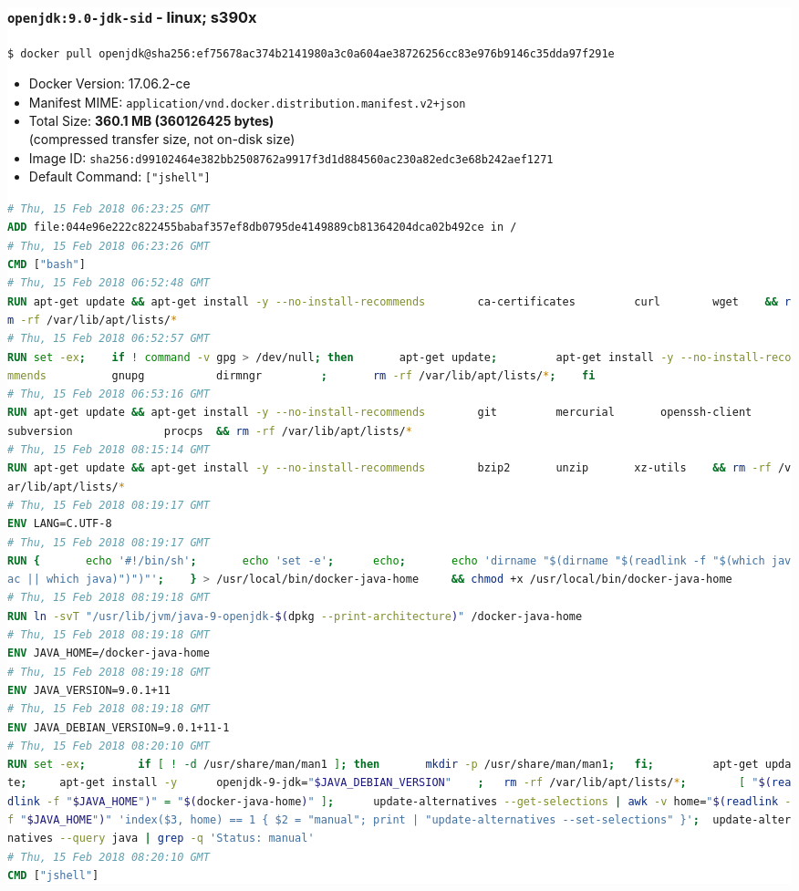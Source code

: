 ### `openjdk:9.0-jdk-sid` - linux; s390x

```console
$ docker pull openjdk@sha256:ef75678ac374b2141980a3c0a604ae38726256cc83e976b9146c35dda97f291e
```

-	Docker Version: 17.06.2-ce
-	Manifest MIME: `application/vnd.docker.distribution.manifest.v2+json`
-	Total Size: **360.1 MB (360126425 bytes)**  
	(compressed transfer size, not on-disk size)
-	Image ID: `sha256:d99102464e382bb2508762a9917f3d1d884560ac230a82edc3e68b242aef1271`
-	Default Command: `["jshell"]`

```dockerfile
# Thu, 15 Feb 2018 06:23:25 GMT
ADD file:044e96e222c822455babaf357ef8db0795de4149889cb81364204dca02b492ce in / 
# Thu, 15 Feb 2018 06:23:26 GMT
CMD ["bash"]
# Thu, 15 Feb 2018 06:52:48 GMT
RUN apt-get update && apt-get install -y --no-install-recommends 		ca-certificates 		curl 		wget 	&& rm -rf /var/lib/apt/lists/*
# Thu, 15 Feb 2018 06:52:57 GMT
RUN set -ex; 	if ! command -v gpg > /dev/null; then 		apt-get update; 		apt-get install -y --no-install-recommends 			gnupg 			dirmngr 		; 		rm -rf /var/lib/apt/lists/*; 	fi
# Thu, 15 Feb 2018 06:53:16 GMT
RUN apt-get update && apt-get install -y --no-install-recommends 		git 		mercurial 		openssh-client 		subversion 				procps 	&& rm -rf /var/lib/apt/lists/*
# Thu, 15 Feb 2018 08:15:14 GMT
RUN apt-get update && apt-get install -y --no-install-recommends 		bzip2 		unzip 		xz-utils 	&& rm -rf /var/lib/apt/lists/*
# Thu, 15 Feb 2018 08:19:17 GMT
ENV LANG=C.UTF-8
# Thu, 15 Feb 2018 08:19:17 GMT
RUN { 		echo '#!/bin/sh'; 		echo 'set -e'; 		echo; 		echo 'dirname "$(dirname "$(readlink -f "$(which javac || which java)")")"'; 	} > /usr/local/bin/docker-java-home 	&& chmod +x /usr/local/bin/docker-java-home
# Thu, 15 Feb 2018 08:19:18 GMT
RUN ln -svT "/usr/lib/jvm/java-9-openjdk-$(dpkg --print-architecture)" /docker-java-home
# Thu, 15 Feb 2018 08:19:18 GMT
ENV JAVA_HOME=/docker-java-home
# Thu, 15 Feb 2018 08:19:18 GMT
ENV JAVA_VERSION=9.0.1+11
# Thu, 15 Feb 2018 08:19:18 GMT
ENV JAVA_DEBIAN_VERSION=9.0.1+11-1
# Thu, 15 Feb 2018 08:20:10 GMT
RUN set -ex; 		if [ ! -d /usr/share/man/man1 ]; then 		mkdir -p /usr/share/man/man1; 	fi; 		apt-get update; 	apt-get install -y 		openjdk-9-jdk="$JAVA_DEBIAN_VERSION" 	; 	rm -rf /var/lib/apt/lists/*; 		[ "$(readlink -f "$JAVA_HOME")" = "$(docker-java-home)" ]; 		update-alternatives --get-selections | awk -v home="$(readlink -f "$JAVA_HOME")" 'index($3, home) == 1 { $2 = "manual"; print | "update-alternatives --set-selections" }'; 	update-alternatives --query java | grep -q 'Status: manual'
# Thu, 15 Feb 2018 08:20:10 GMT
CMD ["jshell"]
```
